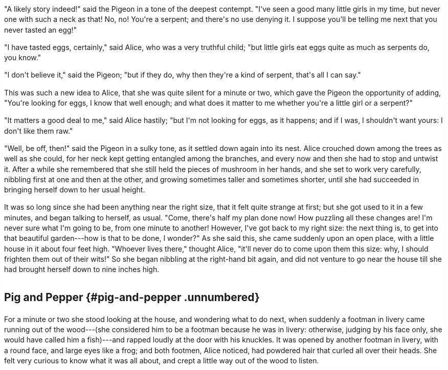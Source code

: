 \"A likely story indeed!\" said the Pigeon in a tone of the deepest
contempt. \"I've seen a good many little girls in my time, but never one
with such a neck as that! No, no! You're a ​serpent; and there's no use
denying it. I suppose you'll be telling me next that you never tasted an
egg!\"

\"I have tasted eggs, certainly,\" said Alice, who was a very truthful
child; \"but little girls eat eggs quite as much as serpents do, you
know.\"

\"I don't believe it,\" said the Pigeon; \"but if they do, why then
they're a kind of serpent, that's all I can say.\"

This was such a new idea to Alice, that she was quite silent for a
minute or two, which gave the Pigeon the opportunity of adding, \"You're
looking for eggs, I know that well enough; and what does it matter to me
whether you're a little girl or a serpent?\"

\"It matters a good deal to me,\" said Alice hastily; \"but I'm not
looking for eggs, as it happens; and if I was, I shouldn't want yours: I
don't like them raw.\"

\"Well, be off, then!\" said the Pigeon in a sulky tone, as it settled
down again into its ​nest. Alice crouched down among the trees as well
as she could, for her neck kept getting entangled among the branches,
and every now and then she had to stop and untwist it. After a while she
remembered that she still held the pieces of mushroom in her hands, and
she set to work very carefully, nibbling first at one and then at the
other, and growing sometimes taller and sometimes shorter, until she had
succeeded in bringing herself down to her usual height.

It was so long since she had been anything near the right size, that it
felt quite strange at first; but she got used to it in a few minutes,
and began talking to herself, as usual. \"Come, there's half my plan
done now! How puzzling all these changes are! I'm never sure what I'm
going to be, from one minute to another! However, I've got back to my
right size: the next thing is, to get into that beautiful garden---how
is that to be done, I wonder?\" As she said this, she came suddenly
​upon an open place, with a little house in it about four feet high.
\"Whoever lives there,\" thought Alice, \"it'll never do to come upon
them this size: why, I should frighten them out of their wits!\" So she
began nibbling at the right-hand bit again, and did not venture to go
near the house till she had brought herself down to nine inches high.

## Pig and Pepper {#pig-and-pepper .unnumbered}


For a minute or two she stood looking at the house, and wondering what
to do next, when suddenly a footman in livery came running out of the
wood---(she considered him to be a footman because he was in livery:
otherwise, judging by his face only, she would have called him a
fish)---and rapped loudly at the door with his knuckles. It was opened
by another footman in livery, with a round face, and large eyes like a
frog; and both footmen, Alice noticed, had powdered hair that curled all
over their heads. She felt very curious to know what it was all about,
and crept a little way out of the wood to listen.
